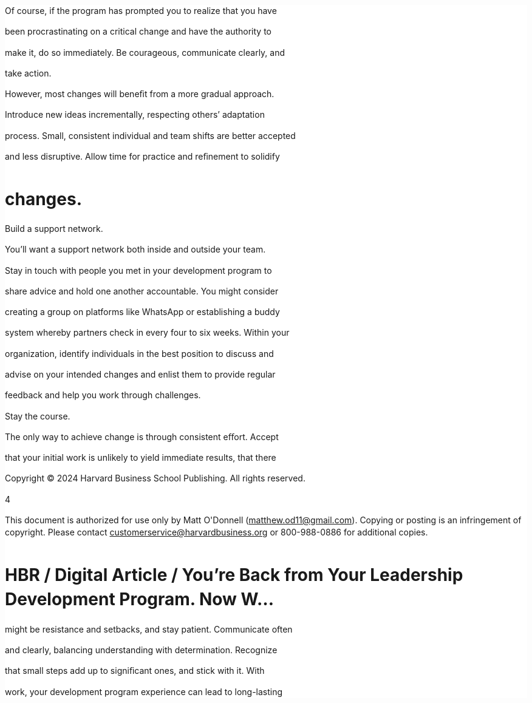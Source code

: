 Of course, if the program has prompted you to realize that you have

been procrastinating on a critical change and have the authority to

make it, do so immediately. Be courageous, communicate clearly, and

take action.

However, most changes will beneﬁt from a more gradual approach.

Introduce new ideas incrementally, respecting others’ adaptation

process. Small, consistent individual and team shifts are better accepted

and less disruptive. Allow time for practice and reﬁnement to solidify

# changes.

Build a support network.

You’ll want a support network both inside and outside your team.

Stay in touch with people you met in your development program to

share advice and hold one another accountable. You might consider

creating a group on platforms like WhatsApp or establishing a buddy

system whereby partners check in every four to six weeks. Within your

organization, identify individuals in the best position to discuss and

advise on your intended changes and enlist them to provide regular

feedback and help you work through challenges.

Stay the course.

The only way to achieve change is through consistent eﬀort. Accept

that your initial work is unlikely to yield immediate results, that there

Copyright © 2024 Harvard Business School Publishing. All rights reserved.

4

This document is authorized for use only by Matt O'Donnell (matthew.od11@gmail.com). Copying or posting is an infringement of copyright. Please contact customerservice@harvardbusiness.org or 800-988-0886 for additional copies.

# HBR / Digital Article / You’re Back from Your Leadership Development Program. Now W…

might be resistance and setbacks, and stay patient. Communicate often

and clearly, balancing understanding with determination. Recognize

that small steps add up to signiﬁcant ones, and stick with it. With

work, your development program experience can lead to long-lasting
